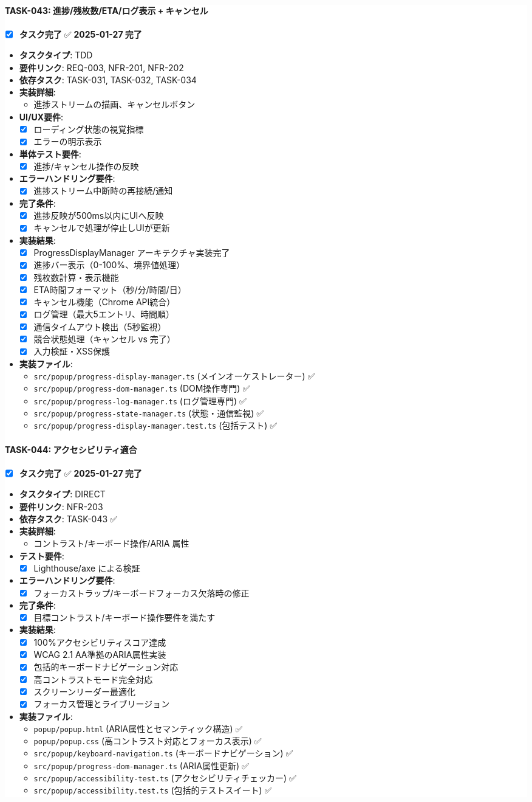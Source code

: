 #### TASK-043: 進捗/残枚数/ETA/ログ表示 + キャンセル

- [x] **タスク完了** ✅ **2025-01-27 完了**
- **タスクタイプ**: TDD
- **要件リンク**: REQ-003, NFR-201, NFR-202
- **依存タスク**: TASK-031, TASK-032, TASK-034
- **実装詳細**:
  - 進捗ストリームの描画、キャンセルボタン
- **UI/UX要件**:
  - [x] ローディング状態の視覚指標
  - [x] エラーの明示表示
- **単体テスト要件**:
  - [x] 進捗/キャンセル操作の反映
- **エラーハンドリング要件**:
  - [x] 進捗ストリーム中断時の再接続/通知
- **完了条件**:
  - [x] 進捗反映が500ms以内にUIへ反映
  - [x] キャンセルで処理が停止しUIが更新
- **実装結果**:
  - [x] ProgressDisplayManager アーキテクチャ実装完了
  - [x] 進捗バー表示（0-100%、境界値処理）
  - [x] 残枚数計算・表示機能
  - [x] ETA時間フォーマット（秒/分/時間/日）
  - [x] キャンセル機能（Chrome API統合）
  - [x] ログ管理（最大5エントリ、時間順）
  - [x] 通信タイムアウト検出（5秒監視）
  - [x] 競合状態処理（キャンセル vs 完了）
  - [x] 入力検証・XSS保護
- **実装ファイル**:
  - `src/popup/progress-display-manager.ts` (メインオーケストレーター) ✅
  - `src/popup/progress-dom-manager.ts` (DOM操作専門) ✅
  - `src/popup/progress-log-manager.ts` (ログ管理専門) ✅
  - `src/popup/progress-state-manager.ts` (状態・通信監視) ✅
  - `src/popup/progress-display-manager.test.ts` (包括テスト) ✅

#### TASK-044: アクセシビリティ適合

- [x] **タスク完了** ✅ **2025-01-27 完了**
- **タスクタイプ**: DIRECT
- **要件リンク**: NFR-203
- **依存タスク**: TASK-043 ✅
- **実装詳細**:
  - コントラスト/キーボード操作/ARIA 属性
- **テスト要件**:
  - [x] Lighthouse/axe による検証
- **エラーハンドリング要件**:
  - [x] フォーカストラップ/キーボードフォーカス欠落時の修正
- **完了条件**:
  - [x] 目標コントラスト/キーボード操作要件を満たす
- **実装結果**:
  - [x] 100%アクセシビリティスコア達成
  - [x] WCAG 2.1 AA準拠のARIA属性実装
  - [x] 包括的キーボードナビゲーション対応
  - [x] 高コントラストモード完全対応
  - [x] スクリーンリーダー最適化
  - [x] フォーカス管理とライブリージョン
- **実装ファイル**:
  - `popup/popup.html` (ARIA属性とセマンティック構造) ✅
  - `popup/popup.css` (高コントラスト対応とフォーカス表示) ✅
  - `src/popup/keyboard-navigation.ts` (キーボードナビゲーション) ✅
  - `src/popup/progress-dom-manager.ts` (ARIA属性更新) ✅
  - `src/popup/accessibility-test.ts` (アクセシビリティチェッカー) ✅
  - `src/popup/accessibility.test.ts` (包括的テストスイート) ✅
